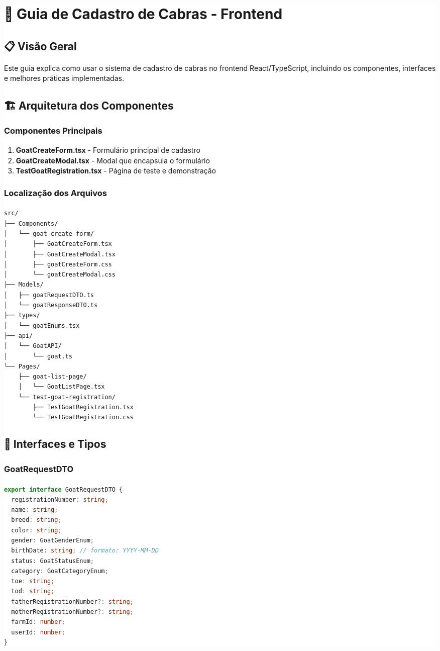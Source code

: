 # 🐐 Guia de Cadastro de Cabras - Frontend

## 📋 Visão Geral

Este guia explica como usar o sistema de cadastro de cabras no frontend React/TypeScript, incluindo os componentes, interfaces e melhores práticas implementadas.

## 🏗️ Arquitetura dos Componentes

### Componentes Principais

1. **GoatCreateForm.tsx** - Formulário principal de cadastro
2. **GoatCreateModal.tsx** - Modal que encapsula o formulário
3. **TestGoatRegistration.tsx** - Página de teste e demonstração

### Localização dos Arquivos
```
src/
├── Components/
│   └── goat-create-form/
│       ├── GoatCreateForm.tsx
│       ├── GoatCreateModal.tsx
│       ├── goatCreateForm.css
│       └── goatCreateModal.css
├── Models/
│   ├── goatRequestDTO.ts
│   └── goatResponseDTO.ts
├── types/
│   └── goatEnums.tsx
├── api/
│   └── GoatAPI/
│       └── goat.ts
└── Pages/
    ├── goat-list-page/
    │   └── GoatListPage.tsx
    └── test-goat-registration/
        ├── TestGoatRegistration.tsx
        └── TestGoatRegistration.css
```

## 🔧 Interfaces e Tipos

### GoatRequestDTO
```typescript
export interface GoatRequestDTO {
  registrationNumber: string;
  name: string;
  breed: string;
  color: string;
  gender: GoatGenderEnum;
  birthDate: string; // formato: YYYY-MM-DD
  status: GoatStatusEnum;
  category: GoatCategoryEnum;
  toe: string;
  tod: string;
  fatherRegistrationNumber?: string;
  motherRegistrationNumber?: string;
  farmId: number;
  userId: number;
}
```